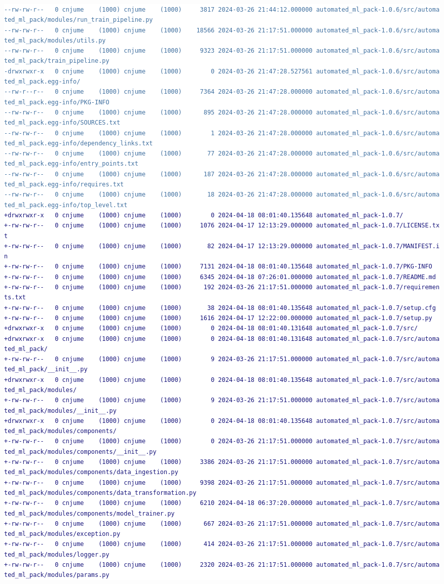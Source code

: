```diff
--rw-rw-r--   0 cnjume    (1000) cnjume    (1000)     3817 2024-03-26 21:44:12.000000 automated_ml_pack-1.0.6/src/automated_ml_pack/modules/run_train_pipeline.py
--rw-rw-r--   0 cnjume    (1000) cnjume    (1000)    18566 2024-03-26 21:17:51.000000 automated_ml_pack-1.0.6/src/automated_ml_pack/modules/utils.py
--rw-rw-r--   0 cnjume    (1000) cnjume    (1000)     9323 2024-03-26 21:17:51.000000 automated_ml_pack-1.0.6/src/automated_ml_pack/train_pipeline.py
-drwxrwxr-x   0 cnjume    (1000) cnjume    (1000)        0 2024-03-26 21:47:28.527561 automated_ml_pack-1.0.6/src/automated_ml_pack.egg-info/
--rw-r--r--   0 cnjume    (1000) cnjume    (1000)     7364 2024-03-26 21:47:28.000000 automated_ml_pack-1.0.6/src/automated_ml_pack.egg-info/PKG-INFO
--rw-rw-r--   0 cnjume    (1000) cnjume    (1000)      895 2024-03-26 21:47:28.000000 automated_ml_pack-1.0.6/src/automated_ml_pack.egg-info/SOURCES.txt
--rw-rw-r--   0 cnjume    (1000) cnjume    (1000)        1 2024-03-26 21:47:28.000000 automated_ml_pack-1.0.6/src/automated_ml_pack.egg-info/dependency_links.txt
--rw-rw-r--   0 cnjume    (1000) cnjume    (1000)       77 2024-03-26 21:47:28.000000 automated_ml_pack-1.0.6/src/automated_ml_pack.egg-info/entry_points.txt
--rw-rw-r--   0 cnjume    (1000) cnjume    (1000)      187 2024-03-26 21:47:28.000000 automated_ml_pack-1.0.6/src/automated_ml_pack.egg-info/requires.txt
--rw-rw-r--   0 cnjume    (1000) cnjume    (1000)       18 2024-03-26 21:47:28.000000 automated_ml_pack-1.0.6/src/automated_ml_pack.egg-info/top_level.txt
+drwxrwxr-x   0 cnjume    (1000) cnjume    (1000)        0 2024-04-18 08:01:40.135648 automated_ml_pack-1.0.7/
+-rw-rw-r--   0 cnjume    (1000) cnjume    (1000)     1076 2024-04-17 12:13:29.000000 automated_ml_pack-1.0.7/LICENSE.txt
+-rw-rw-r--   0 cnjume    (1000) cnjume    (1000)       82 2024-04-17 12:13:29.000000 automated_ml_pack-1.0.7/MANIFEST.in
+-rw-rw-r--   0 cnjume    (1000) cnjume    (1000)     7131 2024-04-18 08:01:40.135648 automated_ml_pack-1.0.7/PKG-INFO
+-rw-rw-r--   0 cnjume    (1000) cnjume    (1000)     6345 2024-04-18 07:26:01.000000 automated_ml_pack-1.0.7/README.md
+-rw-rw-r--   0 cnjume    (1000) cnjume    (1000)      192 2024-03-26 21:17:51.000000 automated_ml_pack-1.0.7/requirements.txt
+-rw-rw-r--   0 cnjume    (1000) cnjume    (1000)       38 2024-04-18 08:01:40.135648 automated_ml_pack-1.0.7/setup.cfg
+-rw-rw-r--   0 cnjume    (1000) cnjume    (1000)     1616 2024-04-17 12:22:00.000000 automated_ml_pack-1.0.7/setup.py
+drwxrwxr-x   0 cnjume    (1000) cnjume    (1000)        0 2024-04-18 08:01:40.131648 automated_ml_pack-1.0.7/src/
+drwxrwxr-x   0 cnjume    (1000) cnjume    (1000)        0 2024-04-18 08:01:40.131648 automated_ml_pack-1.0.7/src/automated_ml_pack/
+-rw-rw-r--   0 cnjume    (1000) cnjume    (1000)        9 2024-03-26 21:17:51.000000 automated_ml_pack-1.0.7/src/automated_ml_pack/__init__.py
+drwxrwxr-x   0 cnjume    (1000) cnjume    (1000)        0 2024-04-18 08:01:40.135648 automated_ml_pack-1.0.7/src/automated_ml_pack/modules/
+-rw-rw-r--   0 cnjume    (1000) cnjume    (1000)        9 2024-03-26 21:17:51.000000 automated_ml_pack-1.0.7/src/automated_ml_pack/modules/__init__.py
+drwxrwxr-x   0 cnjume    (1000) cnjume    (1000)        0 2024-04-18 08:01:40.135648 automated_ml_pack-1.0.7/src/automated_ml_pack/modules/components/
+-rw-rw-r--   0 cnjume    (1000) cnjume    (1000)        0 2024-03-26 21:17:51.000000 automated_ml_pack-1.0.7/src/automated_ml_pack/modules/components/__init__.py
+-rw-rw-r--   0 cnjume    (1000) cnjume    (1000)     3386 2024-03-26 21:17:51.000000 automated_ml_pack-1.0.7/src/automated_ml_pack/modules/components/data_ingestion.py
+-rw-rw-r--   0 cnjume    (1000) cnjume    (1000)     9398 2024-03-26 21:17:51.000000 automated_ml_pack-1.0.7/src/automated_ml_pack/modules/components/data_transformation.py
+-rw-rw-r--   0 cnjume    (1000) cnjume    (1000)     6210 2024-04-18 06:37:20.000000 automated_ml_pack-1.0.7/src/automated_ml_pack/modules/components/model_trainer.py
+-rw-rw-r--   0 cnjume    (1000) cnjume    (1000)      667 2024-03-26 21:17:51.000000 automated_ml_pack-1.0.7/src/automated_ml_pack/modules/exception.py
+-rw-rw-r--   0 cnjume    (1000) cnjume    (1000)      414 2024-03-26 21:17:51.000000 automated_ml_pack-1.0.7/src/automated_ml_pack/modules/logger.py
+-rw-rw-r--   0 cnjume    (1000) cnjume    (1000)     2320 2024-03-26 21:17:51.000000 automated_ml_pack-1.0.7/src/automated_ml_pack/modules/params.py
```